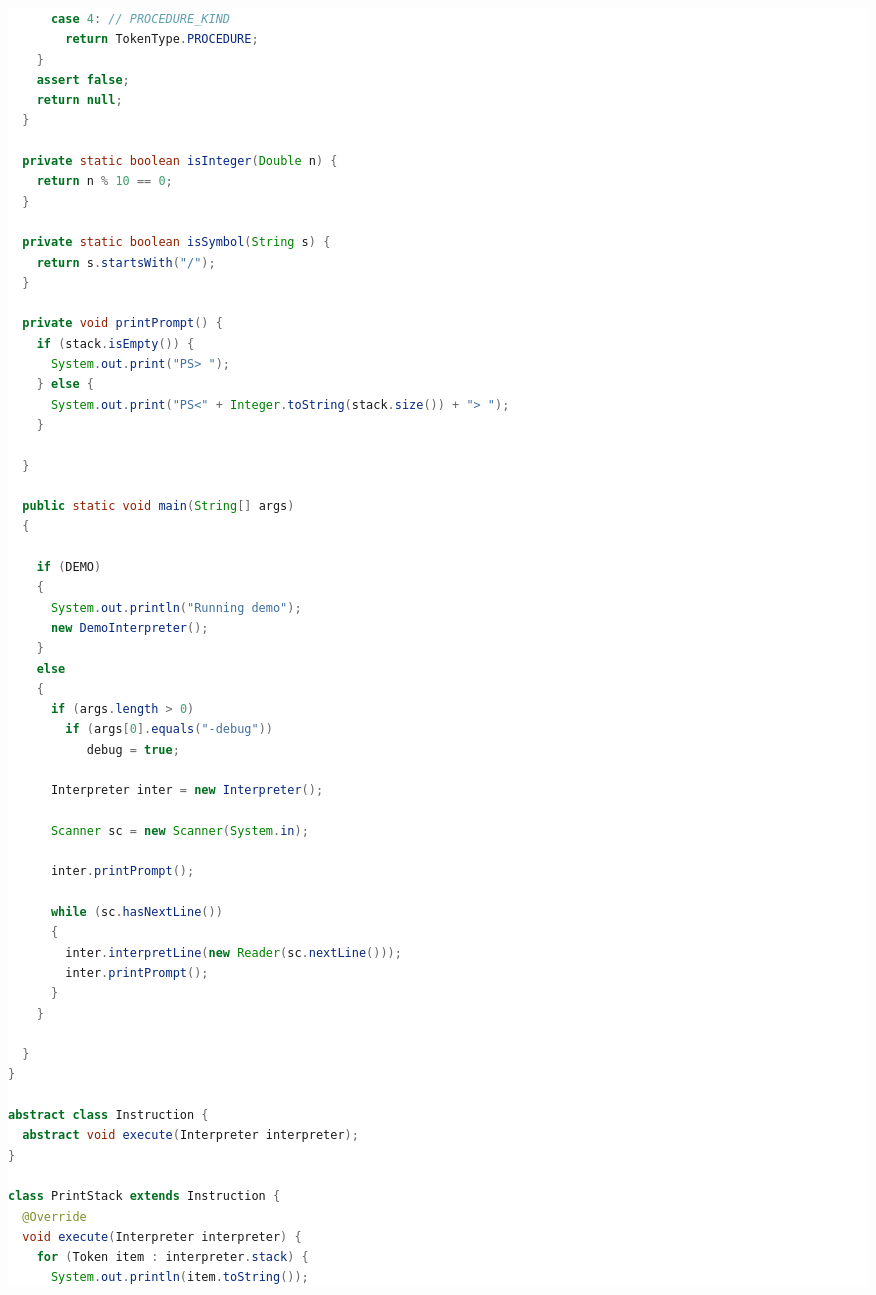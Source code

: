 ```java
      case 4: // PROCEDURE_KIND
        return TokenType.PROCEDURE;
    }
    assert false;
    return null;
  }

  private static boolean isInteger(Double n) {
    return n % 10 == 0;
  }

  private static boolean isSymbol(String s) {
    return s.startsWith("/");
  }

  private void printPrompt() {
    if (stack.isEmpty()) {
      System.out.print("PS> ");
    } else {
      System.out.print("PS<" + Integer.toString(stack.size()) + "> ");
    }

  }
  
  public static void main(String[] args)
  {
    
    if (DEMO) 
    {
      System.out.println("Running demo");
      new DemoInterpreter();
    }
    else 
    { 
      if (args.length > 0) 
        if (args[0].equals("-debug")) 
           debug = true;
      
      Interpreter inter = new Interpreter();
      
      Scanner sc = new Scanner(System.in);
      
      inter.printPrompt();
      
      while (sc.hasNextLine())
      {
        inter.interpretLine(new Reader(sc.nextLine()));
        inter.printPrompt();
      }
    }
    
  }
}

abstract class Instruction {
  abstract void execute(Interpreter interpreter);
}

class PrintStack extends Instruction {
  @Override
  void execute(Interpreter interpreter) {
    for (Token item : interpreter.stack) {
      System.out.println(item.toString());
```